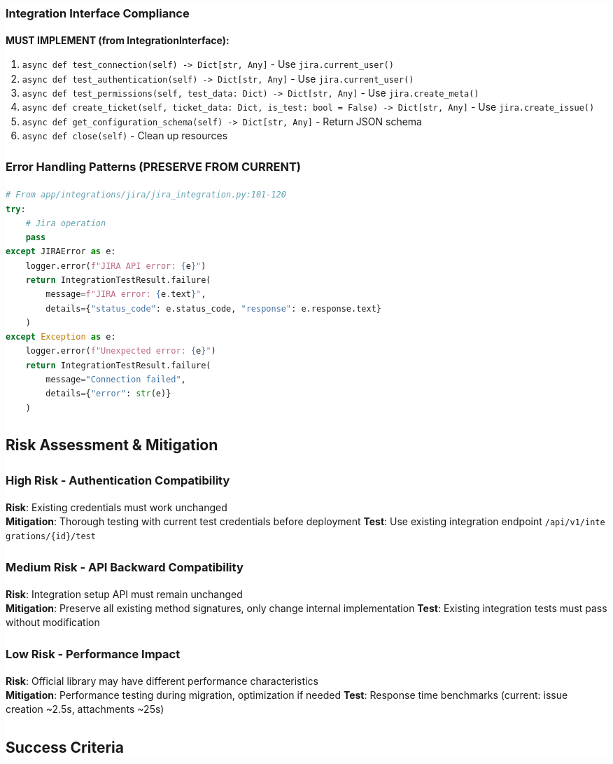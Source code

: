 ### Integration Interface Compliance

**MUST IMPLEMENT (from IntegrationInterface):**
1. `async def test_connection(self) -> Dict[str, Any]` - Use `jira.current_user()`
2. `async def test_authentication(self) -> Dict[str, Any]` - Use `jira.current_user()`  
3. `async def test_permissions(self, test_data: Dict) -> Dict[str, Any]` - Use `jira.create_meta()`
4. `async def create_ticket(self, ticket_data: Dict, is_test: bool = False) -> Dict[str, Any]` - Use `jira.create_issue()`
5. `async def get_configuration_schema(self) -> Dict[str, Any]` - Return JSON schema
6. `async def close(self)` - Clean up resources

### Error Handling Patterns (PRESERVE FROM CURRENT)

```python
# From app/integrations/jira/jira_integration.py:101-120
try:
    # Jira operation
    pass
except JIRAError as e:
    logger.error(f"JIRA API error: {e}")
    return IntegrationTestResult.failure(
        message=f"JIRA error: {e.text}",
        details={"status_code": e.status_code, "response": e.response.text}
    )
except Exception as e:
    logger.error(f"Unexpected error: {e}")
    return IntegrationTestResult.failure(
        message="Connection failed",
        details={"error": str(e)}
    )
```

## Risk Assessment & Mitigation

### High Risk - Authentication Compatibility 
**Risk**: Existing credentials must work unchanged  
**Mitigation**: Thorough testing with current test credentials before deployment
**Test**: Use existing integration endpoint `/api/v1/integrations/{id}/test`

### Medium Risk - API Backward Compatibility
**Risk**: Integration setup API must remain unchanged  
**Mitigation**: Preserve all existing method signatures, only change internal implementation
**Test**: Existing integration tests must pass without modification

### Low Risk - Performance Impact
**Risk**: Official library may have different performance characteristics  
**Mitigation**: Performance testing during migration, optimization if needed
**Test**: Response time benchmarks (current: issue creation ~2.5s, attachments ~25s)

## Success Criteria
